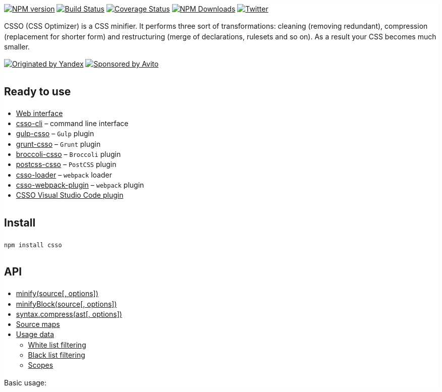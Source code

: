 [![NPM version](https://img.shields.io/npm/v/csso.svg)](https://www.npmjs.com/package/csso)
[![Build Status](https://travis-ci.org/css/csso.svg?branch=master)](https://travis-ci.org/css/csso)
[![Coverage Status](https://coveralls.io/repos/github/css/csso/badge.svg?branch=master)](https://coveralls.io/github/css/csso?branch=master)
[![NPM Downloads](https://img.shields.io/npm/dm/csso.svg)](https://www.npmjs.com/package/csso)
[![Twitter](https://img.shields.io/badge/Twitter-@cssoptimizer-blue.svg)](https://twitter.com/cssoptimizer)

CSSO (CSS Optimizer) is a CSS minifier. It performs three sort of transformations: cleaning (removing redundant),
compression (replacement for shorter form) and restructuring (merge of declarations, rulesets and so on). As a result
your CSS becomes much smaller.

[![Originated by Yandex](https://cdn.rawgit.com/css/csso/8d1b89211ac425909f735e7d5df87ee16c2feec6/docs/yandex.svg)](https://www.yandex.com/)
[![Sponsored by Avito](https://cdn.rawgit.com/css/csso/8d1b89211ac425909f735e7d5df87ee16c2feec6/docs/avito.svg)](https://www.avito.ru/)

## Ready to use

- [Web interface](http://css.github.io/csso/csso.html)
- [csso-cli](https://github.com/css/csso-cli) – command line interface
- [gulp-csso](https://github.com/ben-eb/gulp-csso) – `Gulp` plugin
- [grunt-csso](https://github.com/t32k/grunt-csso) – `Grunt` plugin
- [broccoli-csso](https://github.com/sindresorhus/broccoli-csso) – `Broccoli` plugin
- [postcss-csso](https://github.com/lahmatiy/postcss-csso) – `PostCSS` plugin
- [csso-loader](https://github.com/sandark7/csso-loader) – `webpack` loader
- [csso-webpack-plugin](https://github.com/zoobestik/csso-webpack-plugin) – `webpack` plugin
- [CSSO Visual Studio Code plugin](https://marketplace.visualstudio.com/items?itemName=Aneryu.csso)

## Install

```
npm install csso
```

## API



- [minify(source[, options])](#minifysource-options)
- [minifyBlock(source[, options])](#minifyblocksource-options)
- [syntax.compress(ast[, options])](#syntaxcompressast-options)
- [Source maps](#source-maps)
- [Usage data](#usage-data)
  - [White list filtering](#white-list-filtering)
  - [Black list filtering](#black-list-filtering)
  - [Scopes](#scopes)



Basic usage:
